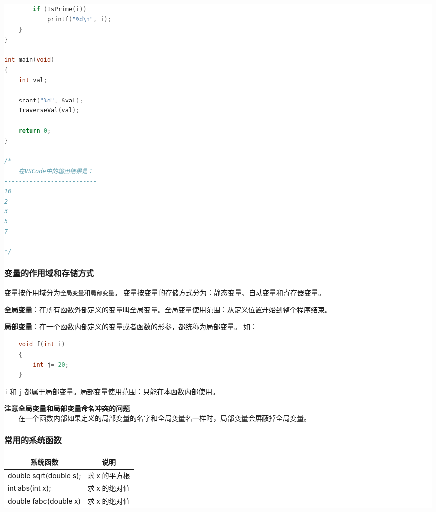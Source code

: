 ```c
        if (IsPrime(i))
            printf("%d\n", i);
    }
}

int main(void)
{
    int val;

    scanf("%d", &val);
    TraverseVal(val);

    return 0;
}

/*
    在VSCode中的输出结果是：
--------------------------
10
2
3
5
7
--------------------------
*/
```

### 变量的作用域和存储方式

变量按作用域分为`全局变量`和`局部变量`。
变量按变量的存储方式分为：静态变量、自动变量和寄存器变量。

**全局变量**：在所有函数外部定义的变量叫全局变量。全局变量使用范围：从定义位置开始到整个程序结束。

**局部变量**：在一个函数内部定义的变量或者函数的形参，都统称为局部变量。
如：

```c
    void f(int i)
    {
        int j= 20;
    }
```

`i` 和 `j` 都属于局部变量。局部变量使用范围：只能在本函数内部使用。

**注意全局变量和局部变量命名冲突的问题**\
　　在一个函数内部如果定义的局部变量的名字和全局变量名一样时，局部变量会屏蔽掉全局变量。

### 常用的系统函数

| 系统函数               | 说明          |
| ---------------------- | ------------- |
| double sqrt(double s); | 求 x 的平方根 |
| int abs(int x);        | 求 x 的绝对值 |
| double fabc(double x)  | 求 x 的绝对值 |
